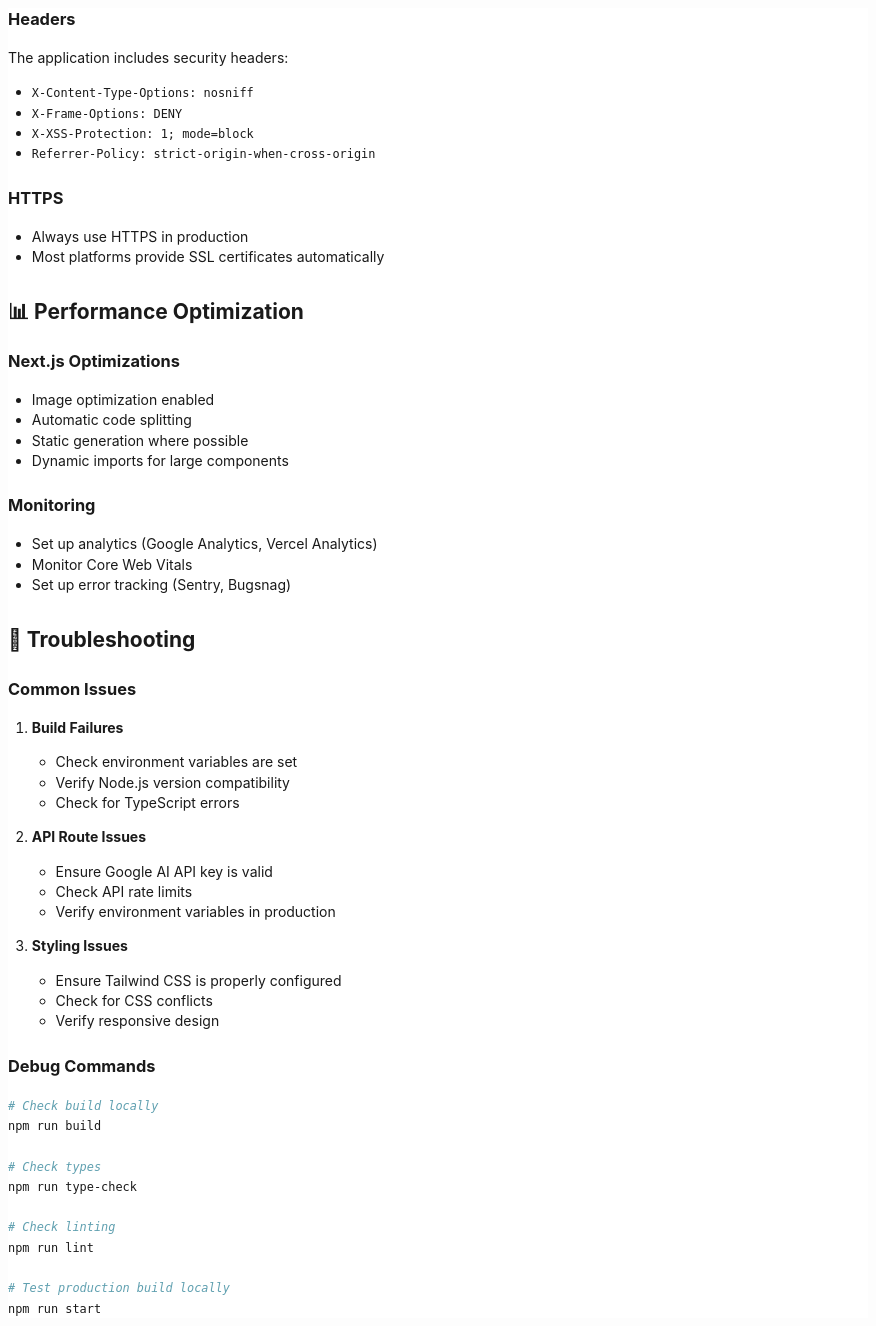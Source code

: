 ### Headers
The application includes security headers:
- `X-Content-Type-Options: nosniff`
- `X-Frame-Options: DENY`
- `X-XSS-Protection: 1; mode=block`
- `Referrer-Policy: strict-origin-when-cross-origin`

### HTTPS
- Always use HTTPS in production
- Most platforms provide SSL certificates automatically

## 📊 Performance Optimization

### Next.js Optimizations
- Image optimization enabled
- Automatic code splitting
- Static generation where possible
- Dynamic imports for large components

### Monitoring
- Set up analytics (Google Analytics, Vercel Analytics)
- Monitor Core Web Vitals
- Set up error tracking (Sentry, Bugsnag)

## 🐛 Troubleshooting

### Common Issues

1. **Build Failures**
   - Check environment variables are set
   - Verify Node.js version compatibility
   - Check for TypeScript errors

2. **API Route Issues**
   - Ensure Google AI API key is valid
   - Check API rate limits
   - Verify environment variables in production

3. **Styling Issues**
   - Ensure Tailwind CSS is properly configured
   - Check for CSS conflicts
   - Verify responsive design

### Debug Commands
```bash
# Check build locally
npm run build

# Check types
npm run type-check

# Check linting
npm run lint

# Test production build locally
npm run start
```
